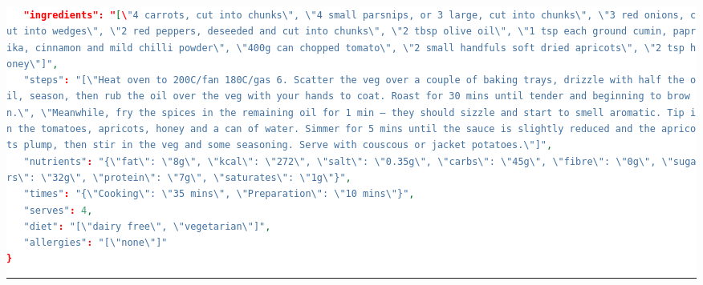 ```json
   "ingredients": "[\"4 carrots, cut into chunks\", \"4 small parsnips, or 3 large, cut into chunks\", \"3 red onions, cut into wedges\", \"2 red peppers, deseeded and cut into chunks\", \"2 tbsp olive oil\", \"1 tsp each ground cumin, paprika, cinnamon and mild chilli powder\", \"400g can chopped tomato\", \"2 small handfuls soft dried apricots\", \"2 tsp honey\"]",
   "steps": "[\"Heat oven to 200C/fan 180C/gas 6. Scatter the veg over a couple of baking trays, drizzle with half the oil, season, then rub the oil over the veg with your hands to coat. Roast for 30 mins until tender and beginning to brown.\", \"Meanwhile, fry the spices in the remaining oil for 1 min – they should sizzle and start to smell aromatic. Tip in the tomatoes, apricots, honey and a can of water. Simmer for 5 mins until the sauce is slightly reduced and the apricots plump, then stir in the veg and some seasoning. Serve with couscous or jacket potatoes.\"]",
   "nutrients": "{\"fat\": \"8g\", \"kcal\": \"272\", \"salt\": \"0.35g\", \"carbs\": \"45g\", \"fibre\": \"0g\", \"sugars\": \"32g\", \"protein\": \"7g\", \"saturates\": \"1g\"}",
   "times": "{\"Cooking\": \"35 mins\", \"Preparation\": \"10 mins\"}",
   "serves": 4,
   "diet": "[\"dairy free\", \"vegetarian\"]",
   "allergies": "[\"none\"]"
}
```

---

